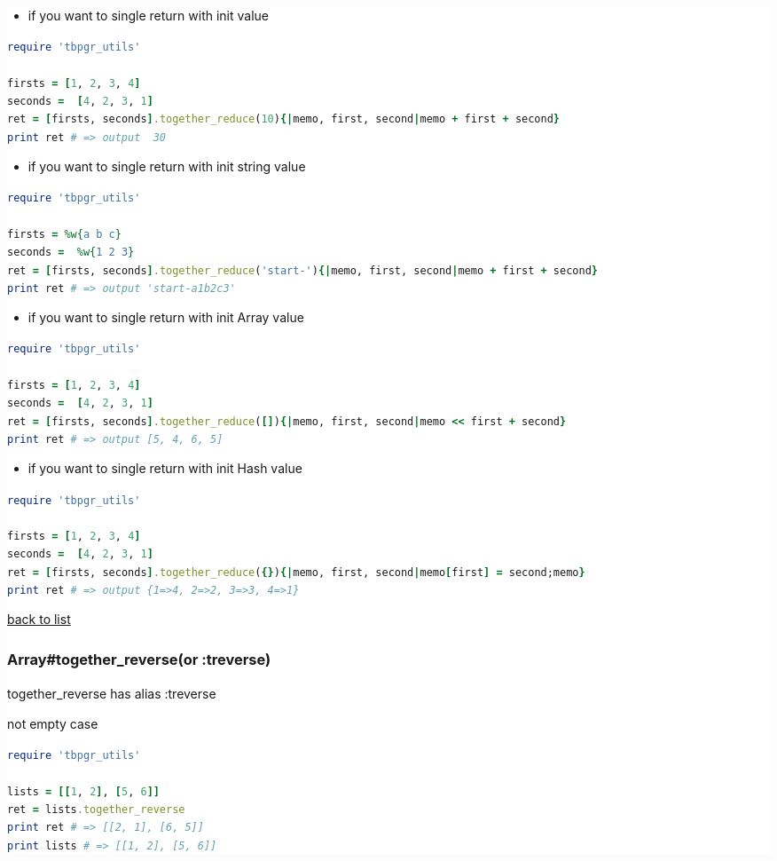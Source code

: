 * if you want to single return with init value

~~~ruby
require 'tbpgr_utils'

firsts = [1, 2, 3, 4]
seconds =  [4, 2, 3, 1]
ret = [firsts, seconds].together_reduce(10){|memo, first, second|memo + first + second}
print ret # => output  30
~~~

* if you want to single return with init string value

~~~ruby
require 'tbpgr_utils'

firsts = %w{a b c}
seconds =  %w{1 2 3}
ret = [firsts, seconds].together_reduce('start-'){|memo, first, second|memo + first + second}
print ret # => output 'start-a1b2c3'
~~~

* if you want to single return with init Array value

~~~ruby
require 'tbpgr_utils'

firsts = [1, 2, 3, 4]
seconds =  [4, 2, 3, 1]
ret = [firsts, seconds].together_reduce([]){|memo, first, second|memo << first + second}
print ret # => output [5, 4, 6, 5]
~~~

* if you want to single return with init Hash value

~~~ruby
require 'tbpgr_utils'

firsts = [1, 2, 3, 4]
seconds =  [4, 2, 3, 1]
ret = [firsts, seconds].together_reduce({}){|memo, first, second|memo[first] = second;memo}
print ret # => output {1=>4, 2=>2, 3=>3, 4=>1}
~~~

[back to list](#list)

### Array#together_reverse(or :treverse)
together_reverse has alias :treverse

not empty case  
~~~ruby
require 'tbpgr_utils'

lists = [[1, 2], [5, 6]]
ret = lists.together_reverse
print ret # => [[2, 1], [6, 5]]
print lists # => [[1, 2], [5, 6]]
~~~

